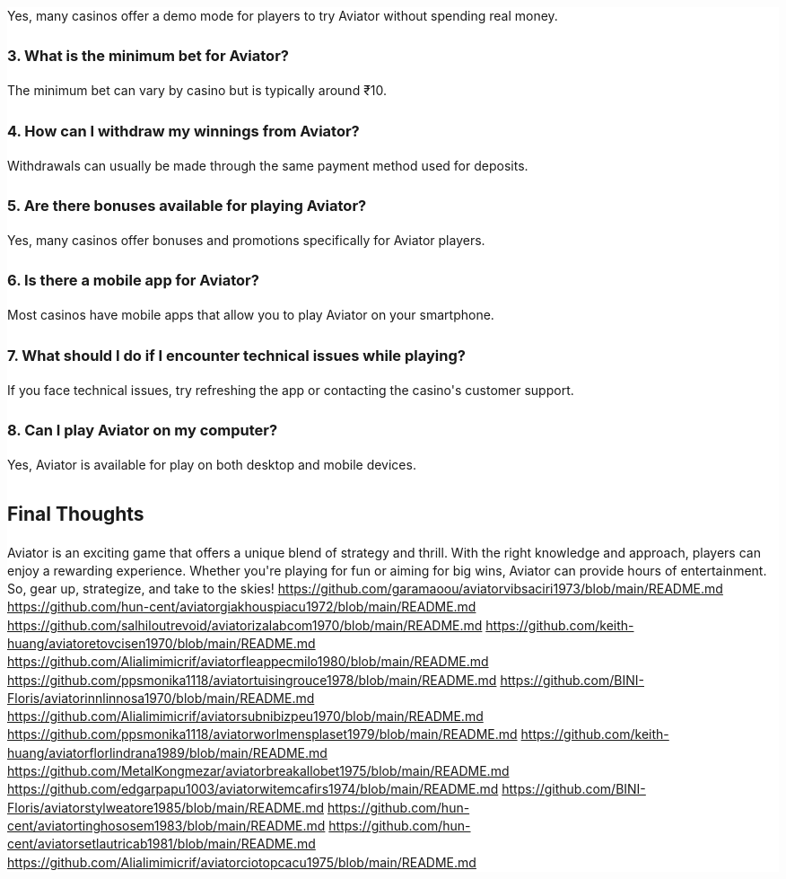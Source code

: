 Yes, many casinos offer a demo mode for players to try Aviator without
spending real money.

### 3. What is the minimum bet for Aviator?

The minimum bet can vary by casino but is typically around ₹10.

### 4. How can I withdraw my winnings from Aviator?

Withdrawals can usually be made through the same payment method used for
deposits.

### 5. Are there bonuses available for playing Aviator?

Yes, many casinos offer bonuses and promotions specifically for Aviator
players.

### 6. Is there a mobile app for Aviator?

Most casinos have mobile apps that allow you to play Aviator on your
smartphone.

### 7. What should I do if I encounter technical issues while playing?

If you face technical issues, try refreshing the app or contacting the
casino's customer support.

### 8. Can I play Aviator on my computer?

Yes, Aviator is available for play on both desktop and mobile devices.

## Final Thoughts

Aviator is an exciting game that offers a unique blend of strategy and
thrill. With the right knowledge and approach, players can enjoy a
rewarding experience. Whether you're playing for fun or aiming for big
wins, Aviator can provide hours of entertainment. So, gear up,
strategize, and take to the skies!
https://github.com/garamaoou/aviatorvibsaciri1973/blob/main/README.md
https://github.com/hun-cent/aviatorgiakhouspiacu1972/blob/main/README.md
https://github.com/salhiloutrevoid/aviatorizalabcom1970/blob/main/README.md
https://github.com/keith-huang/aviatoretovcisen1970/blob/main/README.md
https://github.com/Alialimimicrif/aviatorfleappecmilo1980/blob/main/README.md
https://github.com/ppsmonika1118/aviatortuisingrouce1978/blob/main/README.md
https://github.com/BINI-Floris/aviatorinnlinnosa1970/blob/main/README.md
https://github.com/Alialimimicrif/aviatorsubnibizpeu1970/blob/main/README.md
https://github.com/ppsmonika1118/aviatorworlmensplaset1979/blob/main/README.md
https://github.com/keith-huang/aviatorflorlindrana1989/blob/main/README.md
https://github.com/MetalKongmezar/aviatorbreakallobet1975/blob/main/README.md
https://github.com/edgarpapu1003/aviatorwitemcafirs1974/blob/main/README.md
https://github.com/BINI-Floris/aviatorstylweatore1985/blob/main/README.md
https://github.com/hun-cent/aviatortinghososem1983/blob/main/README.md
https://github.com/hun-cent/aviatorsetlautricab1981/blob/main/README.md
https://github.com/Alialimimicrif/aviatorciotopcacu1975/blob/main/README.md
